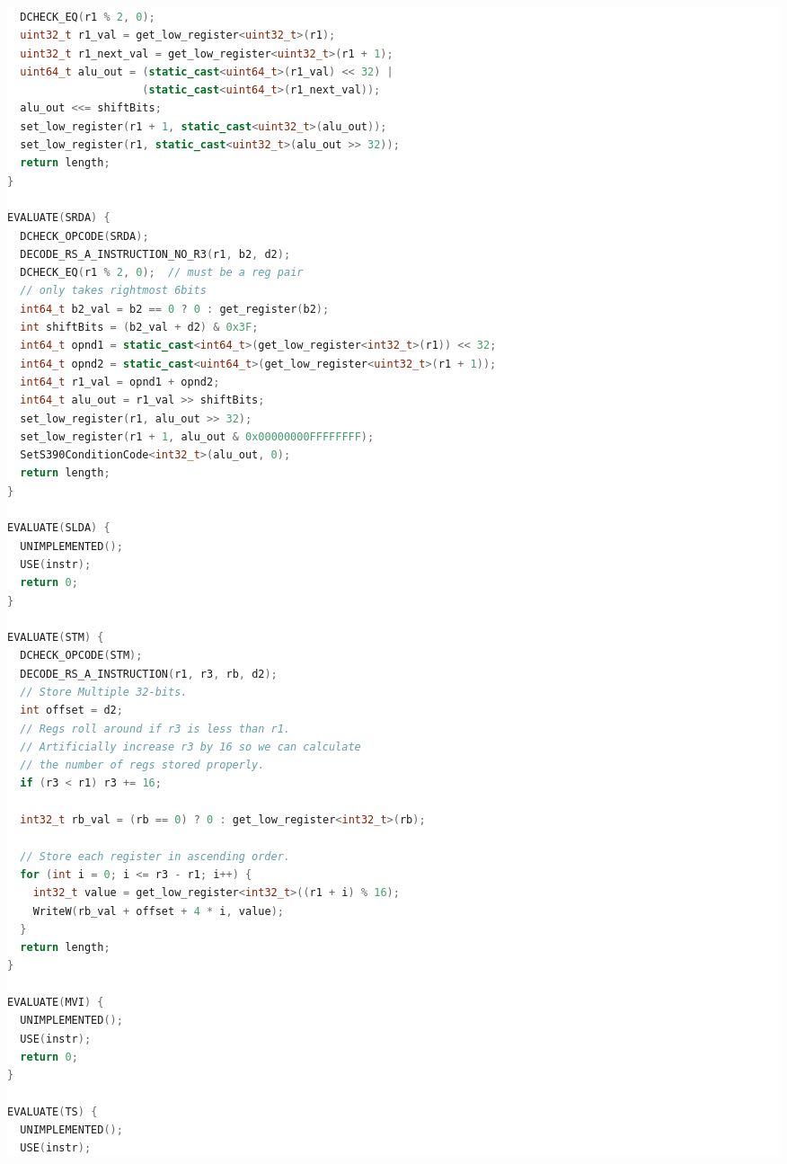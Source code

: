 ```cpp
  DCHECK_EQ(r1 % 2, 0);
  uint32_t r1_val = get_low_register<uint32_t>(r1);
  uint32_t r1_next_val = get_low_register<uint32_t>(r1 + 1);
  uint64_t alu_out = (static_cast<uint64_t>(r1_val) << 32) |
                     (static_cast<uint64_t>(r1_next_val));
  alu_out <<= shiftBits;
  set_low_register(r1 + 1, static_cast<uint32_t>(alu_out));
  set_low_register(r1, static_cast<uint32_t>(alu_out >> 32));
  return length;
}

EVALUATE(SRDA) {
  DCHECK_OPCODE(SRDA);
  DECODE_RS_A_INSTRUCTION_NO_R3(r1, b2, d2);
  DCHECK_EQ(r1 % 2, 0);  // must be a reg pair
  // only takes rightmost 6bits
  int64_t b2_val = b2 == 0 ? 0 : get_register(b2);
  int shiftBits = (b2_val + d2) & 0x3F;
  int64_t opnd1 = static_cast<int64_t>(get_low_register<int32_t>(r1)) << 32;
  int64_t opnd2 = static_cast<uint64_t>(get_low_register<uint32_t>(r1 + 1));
  int64_t r1_val = opnd1 + opnd2;
  int64_t alu_out = r1_val >> shiftBits;
  set_low_register(r1, alu_out >> 32);
  set_low_register(r1 + 1, alu_out & 0x00000000FFFFFFFF);
  SetS390ConditionCode<int32_t>(alu_out, 0);
  return length;
}

EVALUATE(SLDA) {
  UNIMPLEMENTED();
  USE(instr);
  return 0;
}

EVALUATE(STM) {
  DCHECK_OPCODE(STM);
  DECODE_RS_A_INSTRUCTION(r1, r3, rb, d2);
  // Store Multiple 32-bits.
  int offset = d2;
  // Regs roll around if r3 is less than r1.
  // Artificially increase r3 by 16 so we can calculate
  // the number of regs stored properly.
  if (r3 < r1) r3 += 16;

  int32_t rb_val = (rb == 0) ? 0 : get_low_register<int32_t>(rb);

  // Store each register in ascending order.
  for (int i = 0; i <= r3 - r1; i++) {
    int32_t value = get_low_register<int32_t>((r1 + i) % 16);
    WriteW(rb_val + offset + 4 * i, value);
  }
  return length;
}

EVALUATE(MVI) {
  UNIMPLEMENTED();
  USE(instr);
  return 0;
}

EVALUATE(TS) {
  UNIMPLEMENTED();
  USE(instr);
```